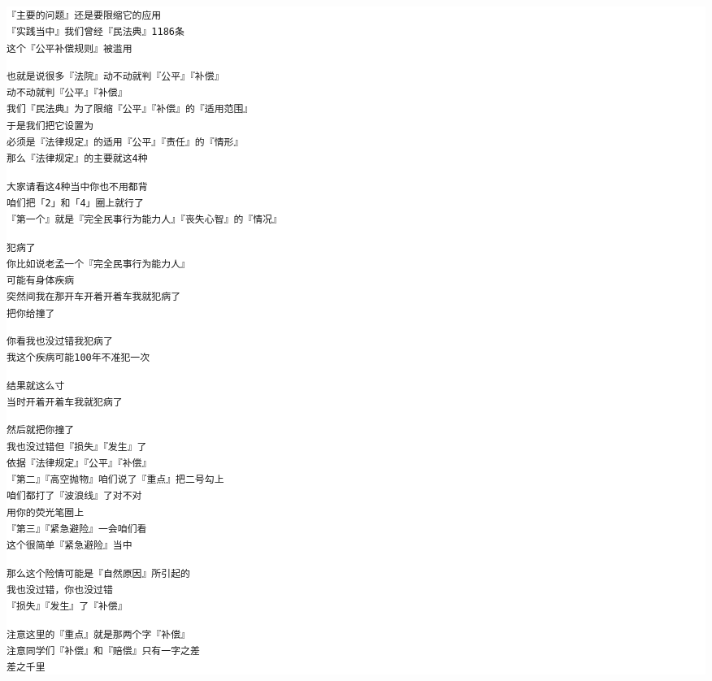 ```text
『主要的问题』还是要限缩它的应用
『实践当中』我们曾经『民法典』1186条
这个『公平补偿规则』被滥用
```

```text
也就是说很多『法院』动不动就判『公平』『补偿』
动不动就判『公平』『补偿』
我们『民法典』为了限缩『公平』『补偿』的『适用范围』
于是我们把它设置为
必须是『法律规定』的适用『公平』『责任』的『情形』
那么『法律规定』的主要就这4种
```

```text
大家请看这4种当中你也不用都背
咱们把「2」和「4」圈上就行了
『第一个』就是『完全民事行为能力人』『丧失心智』的『情况』
```

```text
犯病了
你比如说老孟一个『完全民事行为能力人』
可能有身体疾病
突然间我在那开车开着开着车我就犯病了
把你给撞了
```

```text
你看我也没过错我犯病了
我这个疾病可能100年不准犯一次
```

```text
结果就这么寸
当时开着开着车我就犯病了
```

```text
然后就把你撞了
我也没过错但『损失』『发生』了
依据『法律规定』『公平』『补偿』
『第二』『高空抛物』咱们说了『重点』把二号勾上
咱们都打了『波浪线』了对不对
用你的荧光笔圈上
『第三』『紧急避险』一会咱们看
这个很简单『紧急避险』当中
```

```text
那么这个险情可能是『自然原因』所引起的
我也没过错，你也没过错
『损失』『发生』了『补偿』
```

```text
注意这里的『重点』就是那两个字『补偿』
注意同学们『补偿』和『赔偿』只有一字之差
差之千里
```

